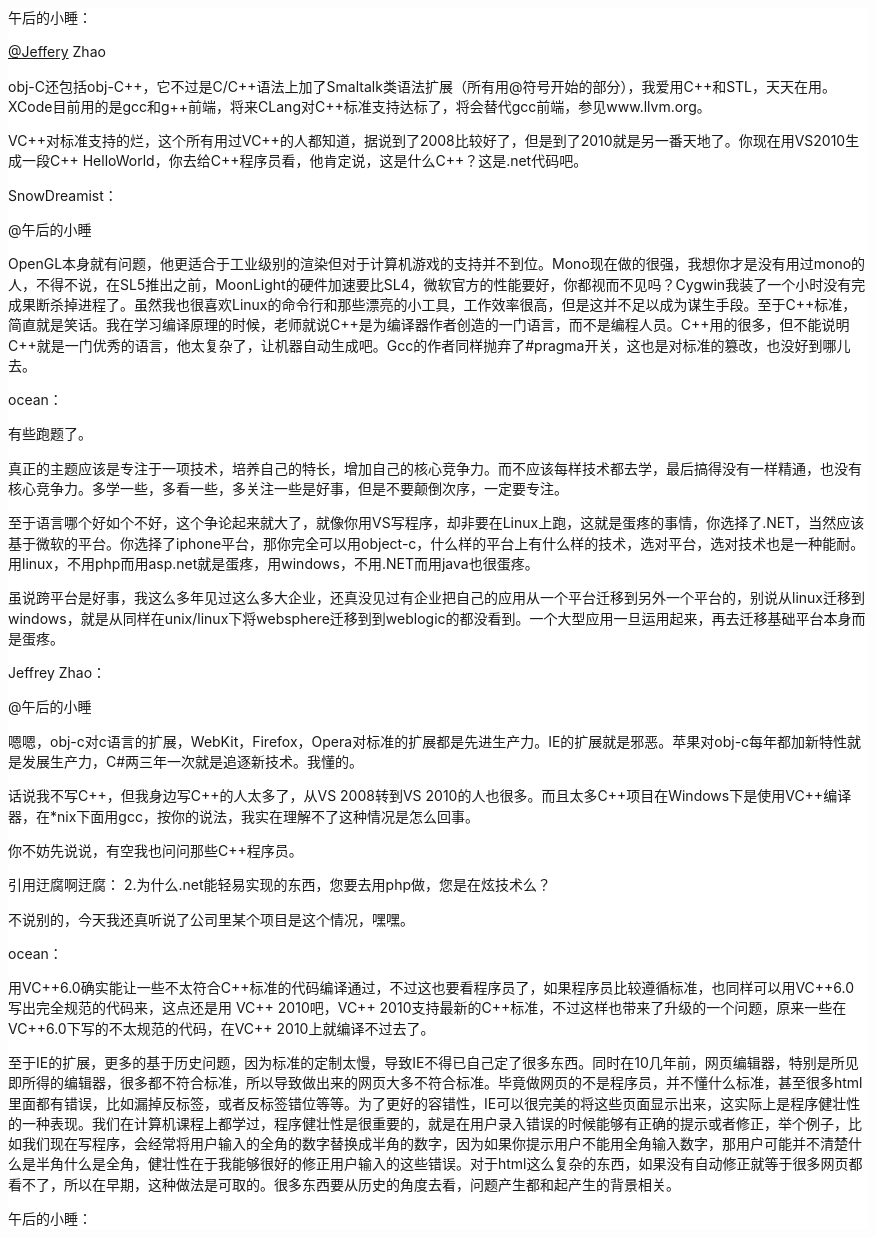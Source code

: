 午后的小睡：

[@Jeffery](http://www.jobbole.com/members/jeffery/) Zhao

obj-C还包括obj-C++，它不过是C/C++语法上加了Smaltalk类语法扩展（所有用@符号开始的部分），我爱用C++和STL，天天在用。XCode目前用的是gcc和g++前端，将来CLang对C++标准支持达标了，将会替代gcc前端，参见www.llvm.org。

VC++对标准支持的烂，这个所有用过VC++的人都知道，据说到了2008比较好了，但是到了2010就是另一番天地了。你现在用VS2010生成一段C++ HelloWorld，你去给C++程序员看，他肯定说，这是什么C++？这是.net代码吧。

SnowDreamist：

@午后的小睡

OpenGL本身就有问题，他更适合于工业级别的渲染但对于计算机游戏的支持并不到位。Mono现在做的很强，我想你才是没有用过mono的人，不得不说，在SL5推出之前，MoonLight的硬件加速要比SL4，微软官方的性能要好，你都视而不见吗？Cygwin我装了一个小时没有完成果断杀掉进程了。虽然我也很喜欢Linux的命令行和那些漂亮的小工具，工作效率很高，但是这并不足以成为谋生手段。至于C++标准，简直就是笑话。我在学习编译原理的时候，老师就说C++是为编译器作者创造的一门语言，而不是编程人员。C++用的很多，但不能说明C++就是一门优秀的语言，他太复杂了，让机器自动生成吧。Gcc的作者同样抛弃了#pragma开关，这也是对标准的篡改，也没好到哪儿去。

ocean：

有些跑题了。

真正的主题应该是专注于一项技术，培养自己的特长，增加自己的核心竞争力。而不应该每样技术都去学，最后搞得没有一样精通，也没有核心竞争力。多学一些，多看一些，多关注一些是好事，但是不要颠倒次序，一定要专注。

至于语言哪个好如个不好，这个争论起来就大了，就像你用VS写程序，却非要在Linux上跑，这就是蛋疼的事情，你选择了.NET，当然应该基于微软的平台。你选择了iphone平台，那你完全可以用object-c，什么样的平台上有什么样的技术，选对平台，选对技术也是一种能耐。用linux，不用php而用asp.net就是蛋疼，用windows，不用.NET而用java也很蛋疼。

虽说跨平台是好事，我这么多年见过这么多大企业，还真没见过有企业把自己的应用从一个平台迁移到另外一个平台的，别说从linux迁移到windows，就是从同样在unix/linux下将websphere迁移到到weblogic的都没看到。一个大型应用一旦运用起来，再去迁移基础平台本身而是蛋疼。

Jeffrey Zhao：

@午后的小睡

嗯嗯，obj-c对c语言的扩展，WebKit，Firefox，Opera对标准的扩展都是先进生产力。IE的扩展就是邪恶。苹果对obj-c每年都加新特性就是发展生产力，C#两三年一次就是追逐新技术。我懂的。

话说我不写C++，但我身边写C++的人太多了，从VS 2008转到VS 2010的人也很多。而且太多C++项目在Windows下是使用VC++编译器，在*nix下面用gcc，按你的说法，我实在理解不了这种情况是怎么回事。

你不妨先说说，有空我也问问那些C++程序员。

引用迂腐啊迂腐：
2.为什么.net能轻易实现的东西，您要去用php做，您是在炫技术么？

不说别的，今天我还真听说了公司里某个项目是这个情况，嘿嘿。

ocean：

用VC++6.0确实能让一些不太符合C++标准的代码编译通过，不过这也要看程序员了，如果程序员比较遵循标准，也同样可以用VC++6.0写出完全规范的代码来，这点还是用 VC++ 2010吧，VC++ 2010支持最新的C++标准，不过这样也带来了升级的一个问题，原来一些在VC++6.0下写的不太规范的代码，在VC++ 2010上就编译不过去了。

至于IE的扩展，更多的基于历史问题，因为标准的定制太慢，导致IE不得已自己定了很多东西。同时在10几年前，网页编辑器，特别是所见即所得的编辑器，很多都不符合标准，所以导致做出来的网页大多不符合标准。毕竟做网页的不是程序员，并不懂什么标准，甚至很多html里面都有错误，比如漏掉反标签，或者反标签错位等等。为了更好的容错性，IE可以很完美的将这些页面显示出来，这实际上是程序健壮性的一种表现。我们在计算机课程上都学过，程序健壮性是很重要的，就是在用户录入错误的时候能够有正确的提示或者修正，举个例子，比如我们现在写程序，会经常将用户输入的全角的数字替换成半角的数字，因为如果你提示用户不能用全角输入数字，那用户可能并不清楚什么是半角什么是全角，健壮性在于我能够很好的修正用户输入的这些错误。对于html这么复杂的东西，如果没有自动修正就等于很多网页都看不了，所以在早期，这种做法是可取的。很多东西要从历史的角度去看，问题产生都和起产生的背景相关。

午后的小睡：
